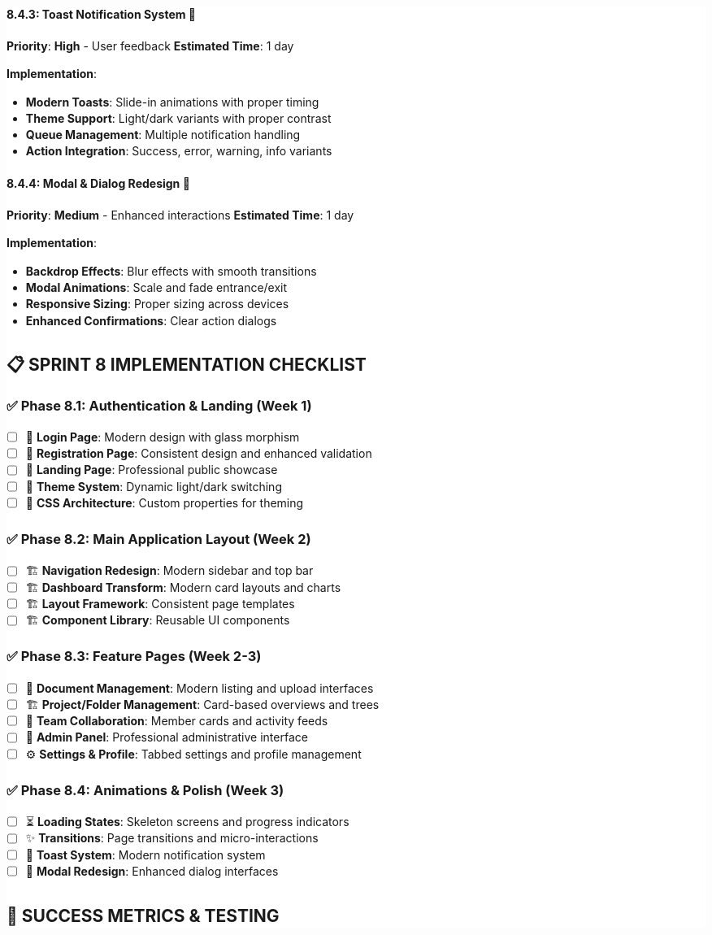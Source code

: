 #### **8.4.3: Toast Notification System** 🎨
**Priority**: **High** - User feedback
**Estimated Time**: 1 day

**Implementation**:
- **Modern Toasts**: Slide-in animations with proper timing
- **Theme Support**: Light/dark variants with proper contrast
- **Queue Management**: Multiple notification handling
- **Action Integration**: Success, error, warning, info variants

#### **8.4.4: Modal & Dialog Redesign** 🎨
**Priority**: **Medium** - Enhanced interactions
**Estimated Time**: 1 day

**Implementation**:
- **Backdrop Effects**: Blur effects with smooth transitions
- **Modal Animations**: Scale and fade entrance/exit
- **Responsive Sizing**: Proper sizing across devices
- **Enhanced Confirmations**: Clear action dialogs

## 📋 **SPRINT 8 IMPLEMENTATION CHECKLIST**

### **✅ Phase 8.1: Authentication & Landing** (Week 1)
- [ ] 🎨 **Login Page**: Modern design with glass morphism
- [ ] 🎨 **Registration Page**: Consistent design and enhanced validation
- [ ] 🎨 **Landing Page**: Professional public showcase
- [ ] 🎨 **Theme System**: Dynamic light/dark switching
- [ ] 🎨 **CSS Architecture**: Custom properties for theming

### **✅ Phase 8.2: Main Application Layout** (Week 2)
- [ ] 🏗️ **Navigation Redesign**: Modern sidebar and top bar
- [ ] 🏗️ **Dashboard Transform**: Modern card layouts and charts
- [ ] 🏗️ **Layout Framework**: Consistent page templates
- [ ] 🏗️ **Component Library**: Reusable UI components

### **✅ Phase 8.3: Feature Pages** (Week 2-3)
- [ ] 📄 **Document Management**: Modern listing and upload interfaces
- [ ] 🏗️ **Project/Folder Management**: Card-based overviews and trees
- [ ] 👥 **Team Collaboration**: Member cards and activity feeds
- [ ] 👑 **Admin Panel**: Professional administrative interface
- [ ] ⚙️ **Settings & Profile**: Tabbed settings and profile management

### **✅ Phase 8.4: Animations & Polish** (Week 3)
- [ ] ⏳ **Loading States**: Skeleton screens and progress indicators
- [ ] ✨ **Transitions**: Page transitions and micro-interactions
- [ ] 🔔 **Toast System**: Modern notification system
- [ ] 📱 **Modal Redesign**: Enhanced dialog interfaces

## 🎯 **SUCCESS METRICS & TESTING**
